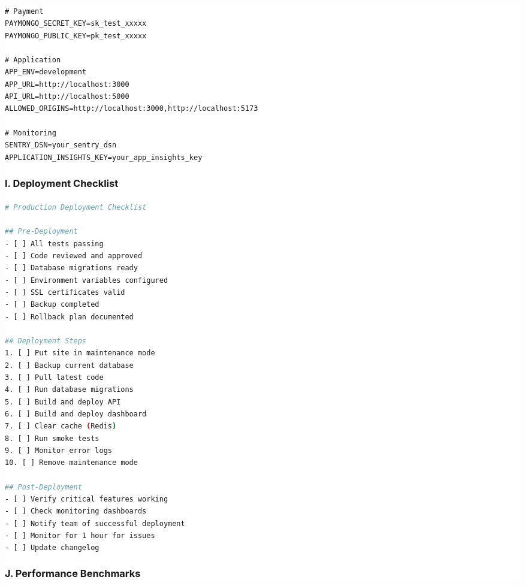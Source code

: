 ```env
# Payment
PAYMONGO_SECRET_KEY=sk_test_xxxxx
PAYMONGO_PUBLIC_KEY=pk_test_xxxxx

# Application
APP_ENV=development
APP_URL=http://localhost:3000
API_URL=http://localhost:5000
ALLOWED_ORIGINS=http://localhost:3000,http://localhost:5173

# Monitoring
SENTRY_DSN=your_sentry_dsn
APPLICATION_INSIGHTS_KEY=your_app_insights_key
```

### I. Deployment Checklist

```bash
# Production Deployment Checklist

## Pre-Deployment
- [ ] All tests passing
- [ ] Code reviewed and approved
- [ ] Database migrations ready
- [ ] Environment variables configured
- [ ] SSL certificates valid
- [ ] Backup completed
- [ ] Rollback plan documented

## Deployment Steps
1. [ ] Put site in maintenance mode
2. [ ] Backup current database
3. [ ] Pull latest code
4. [ ] Run database migrations
5. [ ] Build and deploy API
6. [ ] Build and deploy dashboard
7. [ ] Clear cache (Redis)
8. [ ] Run smoke tests
9. [ ] Monitor error logs
10. [ ] Remove maintenance mode

## Post-Deployment
- [ ] Verify critical features working
- [ ] Check monitoring dashboards
- [ ] Notify team of successful deployment
- [ ] Monitor for 1 hour for issues
- [ ] Update changelog
```

### J. Performance Benchmarks
